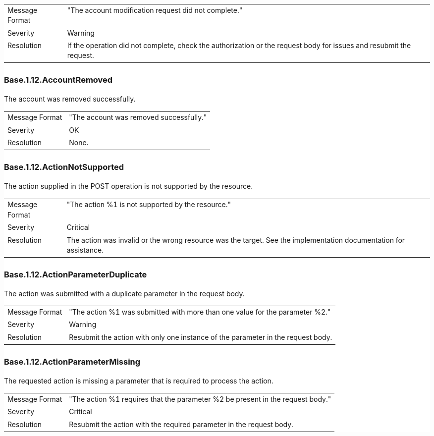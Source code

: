 | | |
|:---|:---|
|Message Format|"The account modification request did not complete."
|Severity|Warning
|Resolution|If the operation did not complete, check the authorization or the request body for issues and resubmit the request.

### Base.1.12.AccountRemoved
The account was removed successfully.

| | |
|:---|:---|
|Message Format|"The account was removed successfully."
|Severity|OK
|Resolution|None.

### Base.1.12.ActionNotSupported
The action supplied in the POST operation is not supported by the resource.

| | |
|:---|:---|
|Message Format|"The action %1 is not supported by the resource."
|Severity|Critical
|Resolution|The action was invalid or the wrong resource was the target. See the implementation documentation for assistance.

### Base.1.12.ActionParameterDuplicate
The action was submitted with a duplicate parameter in the request body.

| | |
|:---|:---|
|Message Format|"The action %1 was submitted with more than one value for the parameter %2."
|Severity|Warning
|Resolution|Resubmit the action with only one instance of the parameter in the request body.

### Base.1.12.ActionParameterMissing
The requested action is missing a parameter that is required to process the action.

| | |
|:---|:---|
|Message Format|"The action %1 requires that the parameter %2 be present in the request body."
|Severity|Critical
|Resolution|Resubmit the action with the required parameter in the request body.
